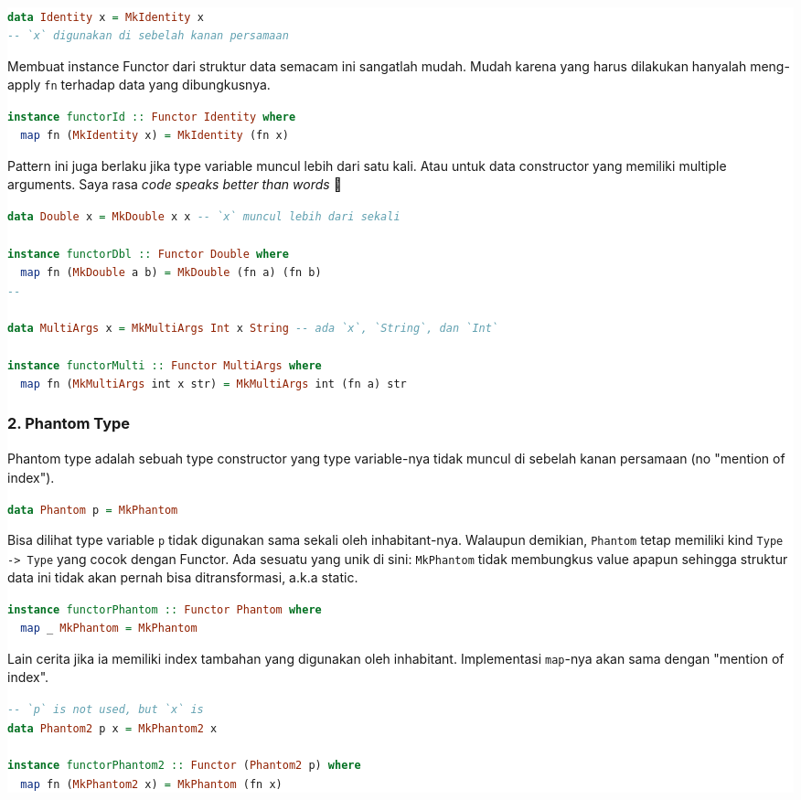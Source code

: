```purs
data Identity x = MkIdentity x
-- `x` digunakan di sebelah kanan persamaan
```

Membuat instance Functor dari struktur data semacam ini sangatlah mudah. Mudah karena yang harus dilakukan hanyalah meng-apply `fn` terhadap data yang dibungkusnya.

```purs
instance functorId :: Functor Identity where
  map fn (MkIdentity x) = MkIdentity (fn x)
```

Pattern ini juga berlaku jika type variable muncul lebih dari satu kali. Atau untuk data constructor yang memiliki multiple arguments. Saya rasa _code speaks better than words_ 🙂

```purs
data Double x = MkDouble x x -- `x` muncul lebih dari sekali

instance functorDbl :: Functor Double where
  map fn (MkDouble a b) = MkDouble (fn a) (fn b)
--

data MultiArgs x = MkMultiArgs Int x String -- ada `x`, `String`, dan `Int`

instance functorMulti :: Functor MultiArgs where
  map fn (MkMultiArgs int x str) = MkMultiArgs int (fn a) str
```

### 2. Phantom Type

Phantom type adalah sebuah type constructor yang type variable-nya tidak muncul di sebelah kanan persamaan (no "mention of index").

```purs
data Phantom p = MkPhantom
```

Bisa dilihat type variable `p` tidak digunakan sama sekali oleh inhabitant-nya. Walaupun demikian, `Phantom` tetap memiliki kind `Type -> Type` yang cocok dengan Functor. Ada sesuatu yang unik di sini: `MkPhantom` tidak membungkus value apapun sehingga struktur data ini tidak akan pernah bisa ditransformasi, a.k.a static.

```purs
instance functorPhantom :: Functor Phantom where
  map _ MkPhantom = MkPhantom
```

Lain cerita jika ia memiliki index tambahan yang digunakan oleh inhabitant. Implementasi `map`-nya akan sama dengan "mention of index".

```purs
-- `p` is not used, but `x` is
data Phantom2 p x = MkPhantom2 x

instance functorPhantom2 :: Functor (Phantom2 p) where
  map fn (MkPhantom2 x) = MkPhantom (fn x)
```

